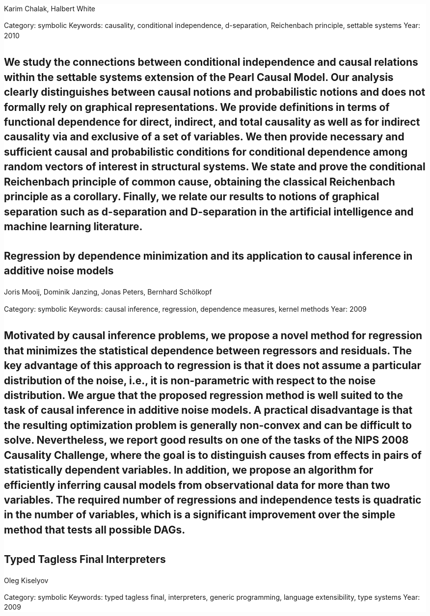 Karim Chalak, Halbert White

Category: symbolic
Keywords: causality, conditional independence, d-separation, Reichenbach principle, settable systems
Year: 2010

We study the connections between conditional independence and causal relations
within the settable systems extension of the Pearl Causal Model. Our analysis
clearly distinguishes between causal notions and probabilistic notions and does
not formally rely on graphical representations. We provide definitions in terms
of functional dependence for direct, indirect, and total causality as well as
for indirect causality via and exclusive of a set of variables. We then provide
necessary and sufficient causal and probabilistic conditions for conditional
dependence among random vectors of interest in structural systems. We state and
prove the conditional Reichenbach principle of common cause, obtaining the
classical Reichenbach principle as a corollary. Finally, we relate our results
to notions of graphical separation such as d-separation and D-separation in the
artificial intelligence and machine learning literature.
---

## Regression by dependence minimization and its application to causal inference in additive noise models

Joris Mooij, Dominik Janzing, Jonas Peters, Bernhard Schölkopf

Category: symbolic
Keywords: causal inference, regression, dependence measures, kernel methods
Year: 2009

Motivated by causal inference problems, we propose a novel method for regression
that minimizes the statistical dependence between regressors and residuals. The
key advantage of this approach to regression is that it does not assume a
particular distribution of the noise, i.e., it is non-parametric with respect to
the noise distribution. We argue that the proposed regression method is well
suited to the task of causal inference in additive noise models. A practical
disadvantage is that the resulting optimization problem is generally non-convex
and can be difficult to solve. Nevertheless, we report good results on one of
the tasks of the NIPS 2008 Causality Challenge, where the goal is to distinguish
causes from effects in pairs of statistically dependent variables. In addition,
we propose an algorithm for efficiently inferring causal models from
observational data for more than two variables. The required number of
regressions and independence tests is quadratic in the number of variables,
which is a significant improvement over the simple method that tests all
possible DAGs.
---

## Typed Tagless Final Interpreters

Oleg Kiselyov

Category: symbolic
Keywords: typed tagless final, interpreters, generic programming, language extensibility, type systems
Year: 2009
